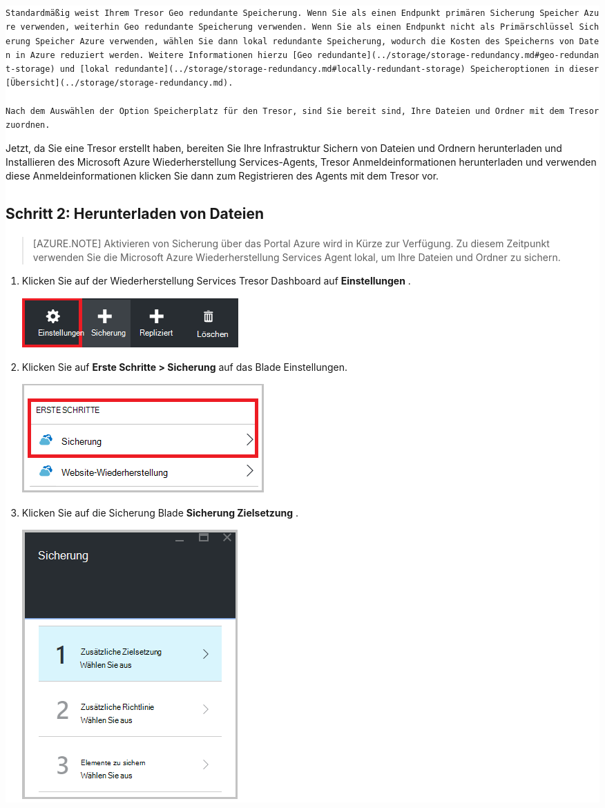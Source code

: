     Standardmäßig weist Ihrem Tresor Geo redundante Speicherung. Wenn Sie als einen Endpunkt primären Sicherung Speicher Azure verwenden, weiterhin Geo redundante Speicherung verwenden. Wenn Sie als einen Endpunkt nicht als Primärschlüssel Sicherung Speicher Azure verwenden, wählen Sie dann lokal redundante Speicherung, wodurch die Kosten des Speicherns von Daten in Azure reduziert werden. Weitere Informationen hierzu [Geo redundante](../storage/storage-redundancy.md#geo-redundant-storage) und [lokal redundante](../storage/storage-redundancy.md#locally-redundant-storage) Speicheroptionen in dieser [Übersicht](../storage/storage-redundancy.md).

    Nach dem Auswählen der Option Speicherplatz für den Tresor, sind Sie bereit sind, Ihre Dateien und Ordner mit dem Tresor zuordnen.

Jetzt, da Sie eine Tresor erstellt haben, bereiten Sie Ihre Infrastruktur Sichern von Dateien und Ordnern herunterladen und Installieren des Microsoft Azure Wiederherstellung Services-Agents, Tresor Anmeldeinformationen herunterladen und verwenden diese Anmeldeinformationen klicken Sie dann zum Registrieren des Agents mit dem Tresor vor.

## <a name="step-2---download-files"></a>Schritt 2: Herunterladen von Dateien

>[AZURE.NOTE] Aktivieren von Sicherung über das Portal Azure wird in Kürze zur Verfügung. Zu diesem Zeitpunkt verwenden Sie die Microsoft Azure Wiederherstellung Services Agent lokal, um Ihre Dateien und Ordner zu sichern.

1. Klicken Sie auf der Wiederherstellung Services Tresor Dashboard auf **Einstellungen** .

    ![Geöffnetes Sicherung Ziel blade](./media/backup-configure-vault/settings-button.png)

2. Klicken Sie auf **Erste Schritte > Sicherung** auf das Blade Einstellungen.

    ![Geöffnetes Sicherung Ziel blade](./media/backup-configure-vault/getting-started-backup.png)

3. Klicken Sie auf die Sicherung Blade **Sicherung Zielsetzung** .

    ![Geöffnetes Sicherung Ziel blade](./media/backup-configure-vault/backup-goal.png)